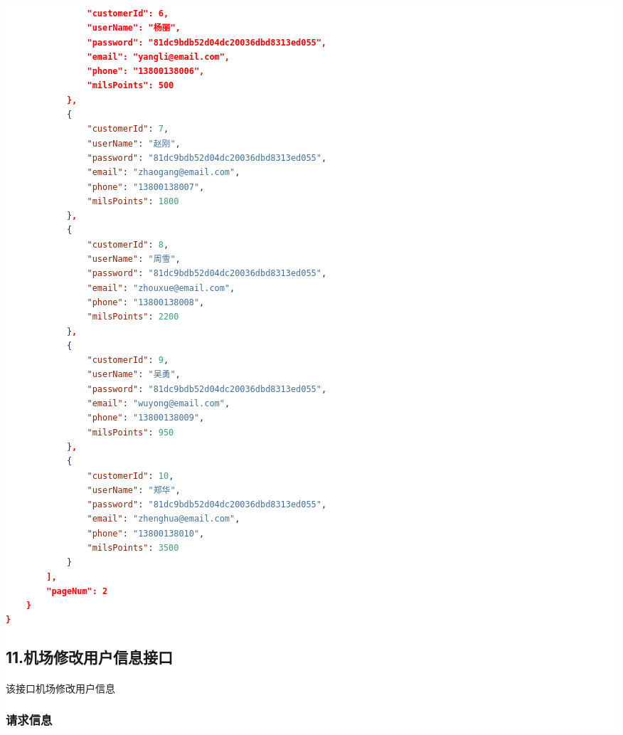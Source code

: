 ```json
                "customerId": 6,
                "userName": "杨丽",
                "password": "81dc9bdb52d04dc20036dbd8313ed055",
                "email": "yangli@email.com",
                "phone": "13800138006",
                "milsPoints": 500
            },
            {
                "customerId": 7,
                "userName": "赵刚",
                "password": "81dc9bdb52d04dc20036dbd8313ed055",
                "email": "zhaogang@email.com",
                "phone": "13800138007",
                "milsPoints": 1800
            },
            {
                "customerId": 8,
                "userName": "周雪",
                "password": "81dc9bdb52d04dc20036dbd8313ed055",
                "email": "zhouxue@email.com",
                "phone": "13800138008",
                "milsPoints": 2200
            },
            {
                "customerId": 9,
                "userName": "吴勇",
                "password": "81dc9bdb52d04dc20036dbd8313ed055",
                "email": "wuyong@email.com",
                "phone": "13800138009",
                "milsPoints": 950
            },
            {
                "customerId": 10,
                "userName": "郑华",
                "password": "81dc9bdb52d04dc20036dbd8313ed055",
                "email": "zhenghua@email.com",
                "phone": "13800138010",
                "milsPoints": 3500
            }
        ],
        "pageNum": 2
    }
}
``` 

## 11.机场修改用户信息接口

该接口机场修改用户信息

### 请求信息
